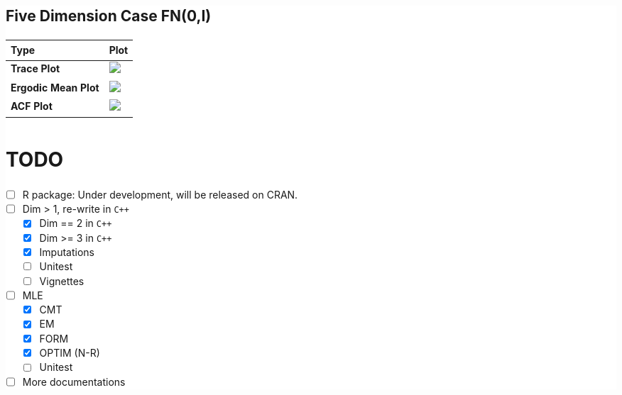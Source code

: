 
## Five Dimension Case FN(0,I)

| Type | Plot |
|:----|:----|
| **Trace Plot** |  ![](./fig/media/image8.png) |
| **Ergodic Mean Plot** | ![](./fig/media/image9.png) |
| **ACF Plot** | ![](./fig/media/image10.png)|



# TODO

- [ ] R package: Under development, will be released on CRAN.
- [ ] Dim > 1, re-write in `C++`
  - [x] Dim == 2 in `C++`
  - [x] Dim >= 3 in `C++`
  - [x] Imputations
  - [ ] Unitest
  - [ ] Vignettes
- [ ] MLE
  - [x] CMT
  - [x] EM
  - [x] FORM
  - [x] OPTIM (N-R)
  - [ ] Unitest 
- [ ] More documentations
